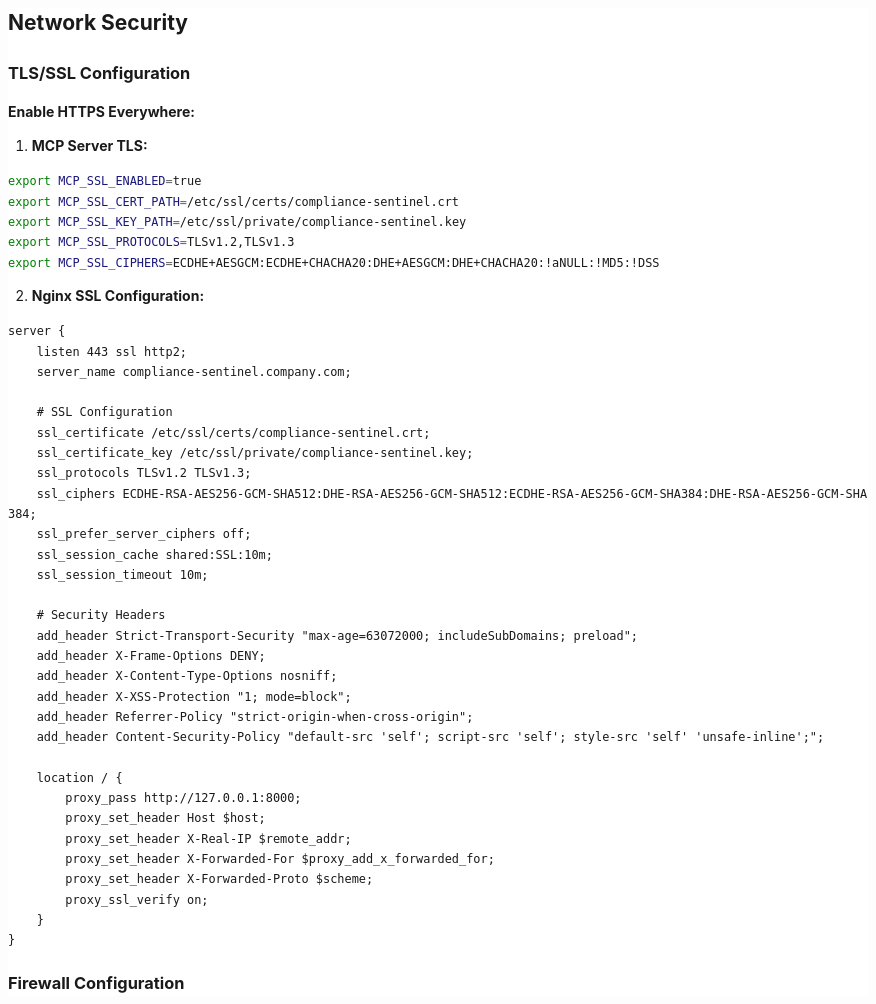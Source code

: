 ## Network Security

### TLS/SSL Configuration

**Enable HTTPS Everywhere:**

1. **MCP Server TLS:**
```bash
export MCP_SSL_ENABLED=true
export MCP_SSL_CERT_PATH=/etc/ssl/certs/compliance-sentinel.crt
export MCP_SSL_KEY_PATH=/etc/ssl/private/compliance-sentinel.key
export MCP_SSL_PROTOCOLS=TLSv1.2,TLSv1.3
export MCP_SSL_CIPHERS=ECDHE+AESGCM:ECDHE+CHACHA20:DHE+AESGCM:DHE+CHACHA20:!aNULL:!MD5:!DSS
```

2. **Nginx SSL Configuration:**
```nginx
server {
    listen 443 ssl http2;
    server_name compliance-sentinel.company.com;
    
    # SSL Configuration
    ssl_certificate /etc/ssl/certs/compliance-sentinel.crt;
    ssl_certificate_key /etc/ssl/private/compliance-sentinel.key;
    ssl_protocols TLSv1.2 TLSv1.3;
    ssl_ciphers ECDHE-RSA-AES256-GCM-SHA512:DHE-RSA-AES256-GCM-SHA512:ECDHE-RSA-AES256-GCM-SHA384:DHE-RSA-AES256-GCM-SHA384;
    ssl_prefer_server_ciphers off;
    ssl_session_cache shared:SSL:10m;
    ssl_session_timeout 10m;
    
    # Security Headers
    add_header Strict-Transport-Security "max-age=63072000; includeSubDomains; preload";
    add_header X-Frame-Options DENY;
    add_header X-Content-Type-Options nosniff;
    add_header X-XSS-Protection "1; mode=block";
    add_header Referrer-Policy "strict-origin-when-cross-origin";
    add_header Content-Security-Policy "default-src 'self'; script-src 'self'; style-src 'self' 'unsafe-inline';";
    
    location / {
        proxy_pass http://127.0.0.1:8000;
        proxy_set_header Host $host;
        proxy_set_header X-Real-IP $remote_addr;
        proxy_set_header X-Forwarded-For $proxy_add_x_forwarded_for;
        proxy_set_header X-Forwarded-Proto $scheme;
        proxy_ssl_verify on;
    }
}
```

### Firewall Configuration
